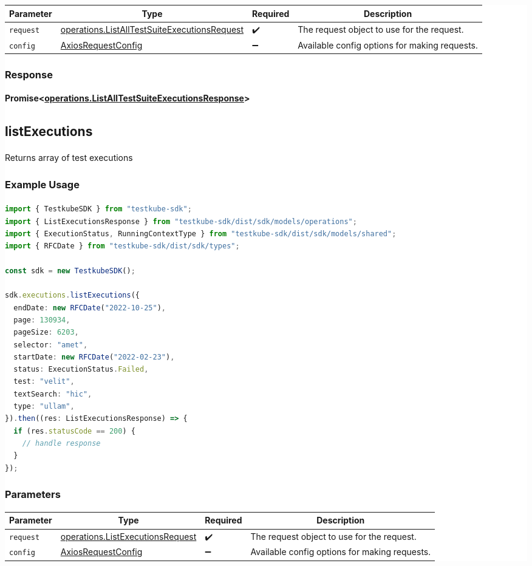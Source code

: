 | Parameter                                                                                                    | Type                                                                                                         | Required                                                                                                     | Description                                                                                                  |
| ------------------------------------------------------------------------------------------------------------ | ------------------------------------------------------------------------------------------------------------ | ------------------------------------------------------------------------------------------------------------ | ------------------------------------------------------------------------------------------------------------ |
| `request`                                                                                                    | [operations.ListAllTestSuiteExecutionsRequest](../../models/operations/listalltestsuiteexecutionsrequest.md) | :heavy_check_mark:                                                                                           | The request object to use for the request.                                                                   |
| `config`                                                                                                     | [AxiosRequestConfig](https://axios-http.com/docs/req_config)                                                 | :heavy_minus_sign:                                                                                           | Available config options for making requests.                                                                |


### Response

**Promise<[operations.ListAllTestSuiteExecutionsResponse](../../models/operations/listalltestsuiteexecutionsresponse.md)>**


## listExecutions

Returns array of test executions

### Example Usage

```typescript
import { TestkubeSDK } from "testkube-sdk";
import { ListExecutionsResponse } from "testkube-sdk/dist/sdk/models/operations";
import { ExecutionStatus, RunningContextType } from "testkube-sdk/dist/sdk/models/shared";
import { RFCDate } from "testkube-sdk/dist/sdk/types";

const sdk = new TestkubeSDK();

sdk.executions.listExecutions({
  endDate: new RFCDate("2022-10-25"),
  page: 130934,
  pageSize: 6203,
  selector: "amet",
  startDate: new RFCDate("2022-02-23"),
  status: ExecutionStatus.Failed,
  test: "velit",
  textSearch: "hic",
  type: "ullam",
}).then((res: ListExecutionsResponse) => {
  if (res.statusCode == 200) {
    // handle response
  }
});
```

### Parameters

| Parameter                                                                            | Type                                                                                 | Required                                                                             | Description                                                                          |
| ------------------------------------------------------------------------------------ | ------------------------------------------------------------------------------------ | ------------------------------------------------------------------------------------ | ------------------------------------------------------------------------------------ |
| `request`                                                                            | [operations.ListExecutionsRequest](../../models/operations/listexecutionsrequest.md) | :heavy_check_mark:                                                                   | The request object to use for the request.                                           |
| `config`                                                                             | [AxiosRequestConfig](https://axios-http.com/docs/req_config)                         | :heavy_minus_sign:                                                                   | Available config options for making requests.                                        |

